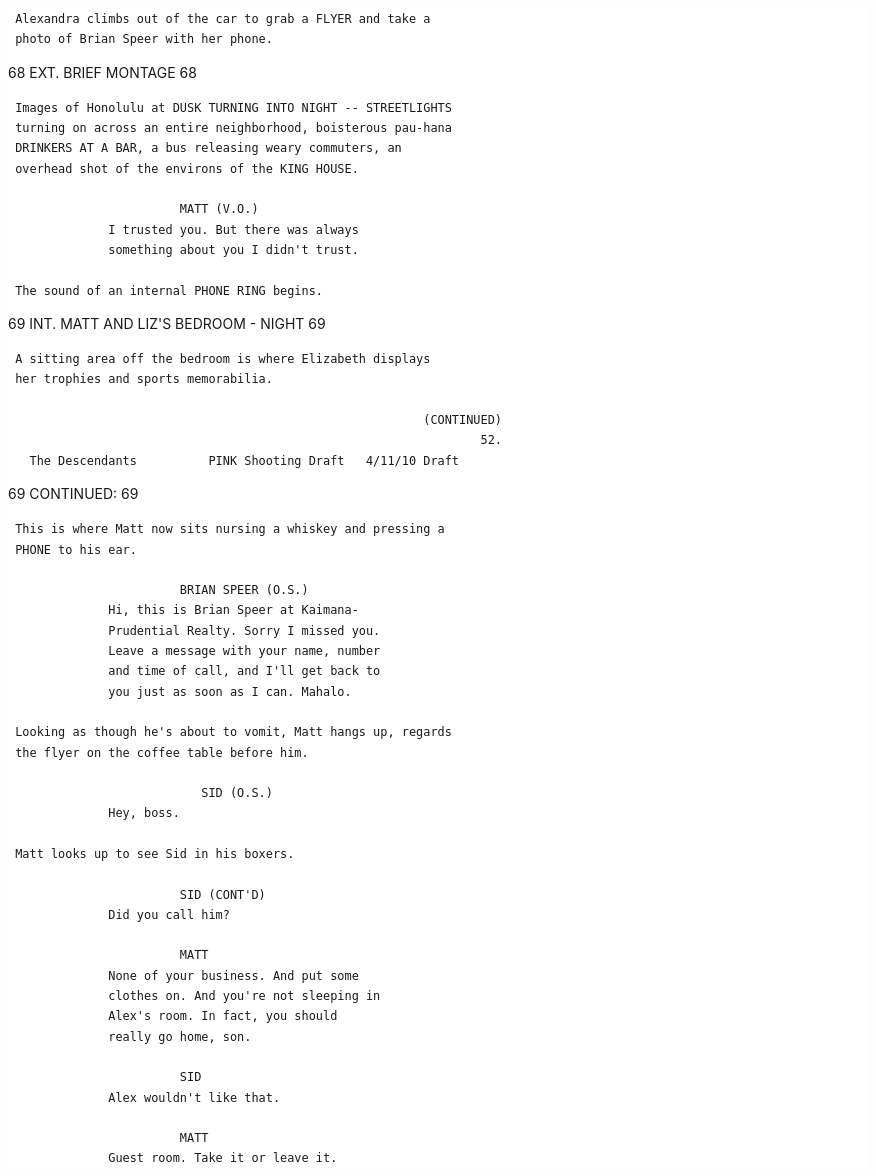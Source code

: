      Alexandra climbs out of the car to grab a FLYER and take a
     photo of Brian Speer with her phone.

68   EXT. BRIEF MONTAGE                                                   68

     Images of Honolulu at DUSK TURNING INTO NIGHT -- STREETLIGHTS
     turning on across an entire neighborhood, boisterous pau-hana
     DRINKERS AT A BAR, a bus releasing weary commuters, an
     overhead shot of the environs of the KING HOUSE.

                            MATT (V.O.)
                  I trusted you. But there was always
                  something about you I didn't trust.

     The sound of an internal PHONE RING begins.

69   INT. MATT AND LIZ'S BEDROOM - NIGHT                                  69

     A sitting area off the bedroom is where Elizabeth displays
     her trophies and sports memorabilia.

                                                              (CONTINUED)
                                                                      52.
       The Descendants          PINK Shooting Draft   4/11/10 Draft
69   CONTINUED:                                                             69

     This is where Matt now sits nursing a whiskey and pressing a
     PHONE to his ear.

                            BRIAN SPEER (O.S.)
                  Hi, this is Brian Speer at Kaimana-
                  Prudential Realty. Sorry I missed you.
                  Leave a message with your name, number
                  and time of call, and I'll get back to
                  you just as soon as I can. Mahalo.

     Looking as though he's about to vomit, Matt hangs up, regards
     the flyer on the coffee table before him.

                               SID (O.S.)
                  Hey, boss.

     Matt looks up to see Sid in his boxers.

                            SID (CONT'D)
                  Did you call him?

                            MATT
                  None of your business. And put some
                  clothes on. And you're not sleeping in
                  Alex's room. In fact, you should
                  really go home, son.

                            SID
                  Alex wouldn't like that.

                            MATT
                  Guest room. Take it or leave it.
